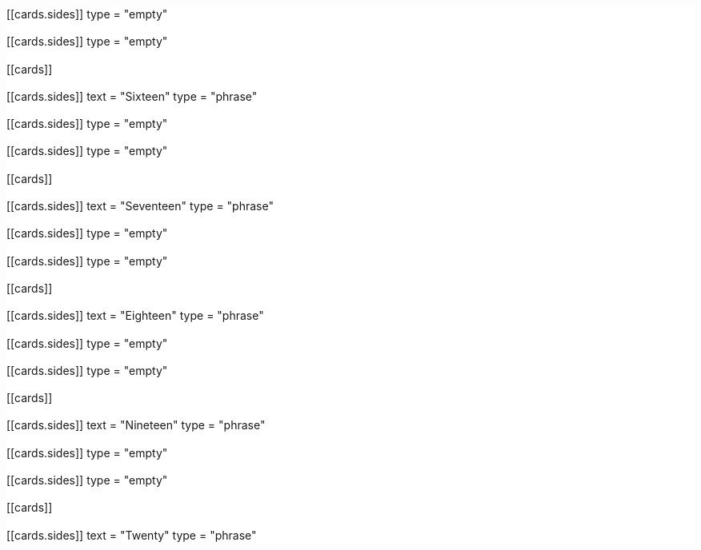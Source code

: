 [[cards.sides]]
type = "empty"

[[cards.sides]]
type = "empty"

[[cards]]

[[cards.sides]]
text = "Sixteen"
type = "phrase"

[[cards.sides]]
type = "empty"

[[cards.sides]]
type = "empty"

[[cards]]

[[cards.sides]]
text = "Seventeen"
type = "phrase"

[[cards.sides]]
type = "empty"

[[cards.sides]]
type = "empty"

[[cards]]

[[cards.sides]]
text = "Eighteen"
type = "phrase"

[[cards.sides]]
type = "empty"

[[cards.sides]]
type = "empty"

[[cards]]

[[cards.sides]]
text = "Nineteen"
type = "phrase"

[[cards.sides]]
type = "empty"

[[cards.sides]]
type = "empty"

[[cards]]

[[cards.sides]]
text = "Twenty"
type = "phrase"
